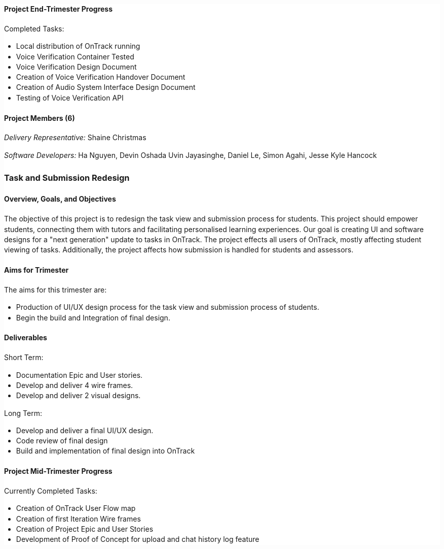#### Project End-Trimester Progress

Completed Tasks:

- Local distribution of OnTrack running
- Voice Verification Container Tested
- Voice Verification Design Document
- Creation of Voice Verification Handover Document
- Creation of Audio System Interface Design Document
- Testing of Voice Verification API

#### Project Members (6)

_Delivery Representative:_ Shaine Christmas

_Software Developers:_ Ha Nguyen, Devin Oshada Uvin Jayasinghe, Daniel Le, Simon Agahi, Jesse Kyle
Hancock

### Task and Submission Redesign

#### Overview, Goals, and Objectives

The objective of this project is to redesign the task view and submission process for students. This
project should empower students, connecting them with tutors and facilitating personalised learning
experiences. Our goal is creating UI and software designs for a "next generation" update to tasks in
OnTrack. The project effects all users of OnTrack, mostly affecting student viewing of tasks.
Additionally, the project affects how submission is handled for students and assessors.

#### Aims for Trimester

The aims for this trimester are:

- Production of UI/UX design process for the task view and submission process of students.
- Begin the build and Integration of final design.

#### Deliverables

Short Term:

- Documentation Epic and User stories.
- Develop and deliver 4 wire frames.
- Develop and deliver 2 visual designs.

Long Term:

- Develop and deliver a final UI/UX design.
- Code review of final design
- Build and implementation of final design into OnTrack

#### Project Mid-Trimester Progress

Currently Completed Tasks:

- Creation of OnTrack User Flow map
- Creation of first Iteration Wire frames
- Creation of Project Epic and User Stories
- Development of Proof of Concept for upload and chat history log feature
